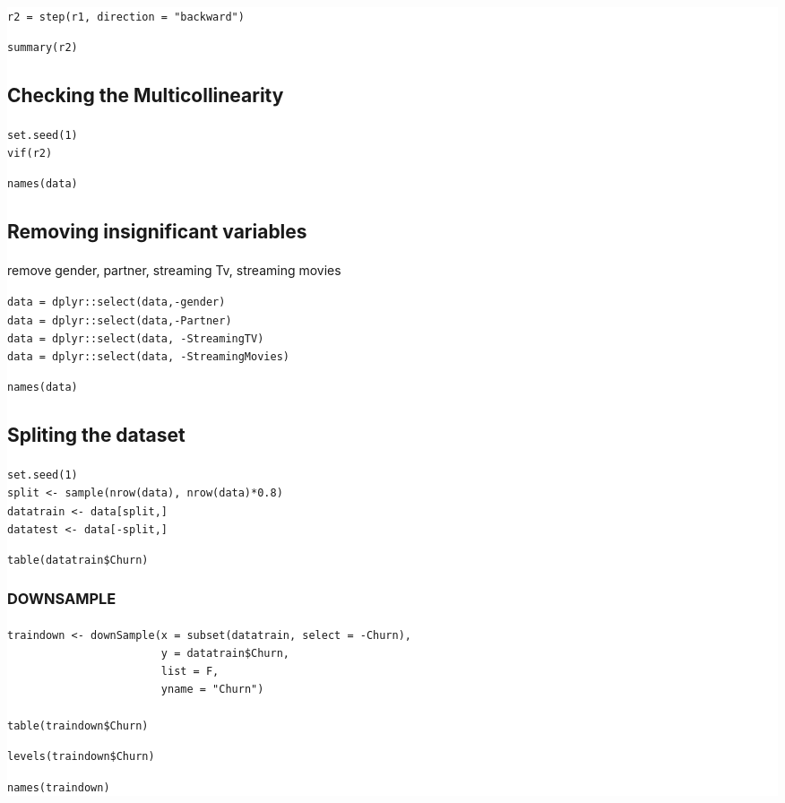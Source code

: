 ```{r}
r2 = step(r1, direction = "backward")
```
```{r}
summary(r2)
```
## Checking the Multicollinearity

```{r}
set.seed(1)
vif(r2)
```
```{r}
names(data)
```


## Removing insignificant variables
remove gender, partner, streaming Tv, streaming movies
    
```{r}
data = dplyr::select(data,-gender)
data = dplyr::select(data,-Partner)
data = dplyr::select(data, -StreamingTV)
data = dplyr::select(data, -StreamingMovies)
```
    
```{r}
names(data)
```

## Spliting the dataset

```{r}
set.seed(1)
split <- sample(nrow(data), nrow(data)*0.8)
datatrain <- data[split,]
datatest <- data[-split,]
```


```{r}
table(datatrain$Churn)
```

### DOWNSAMPLE

```{r}
traindown <- downSample(x = subset(datatrain, select = -Churn),
                        y = datatrain$Churn,
                        list = F,
                        yname = "Churn")

table(traindown$Churn)
```
```{r}
levels(traindown$Churn)
```
```{r}
names(traindown)
```
   
